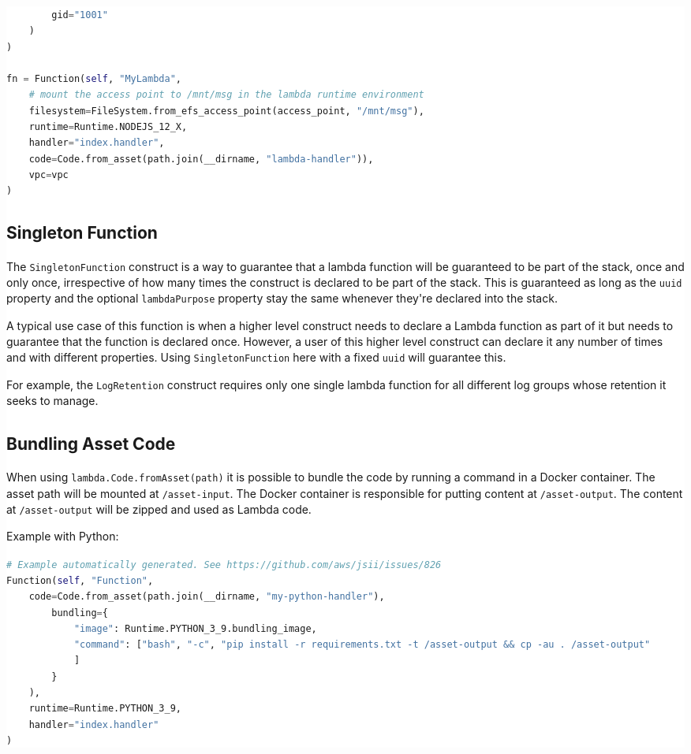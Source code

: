 ```python
        gid="1001"
    )
)

fn = Function(self, "MyLambda",
    # mount the access point to /mnt/msg in the lambda runtime environment
    filesystem=FileSystem.from_efs_access_point(access_point, "/mnt/msg"),
    runtime=Runtime.NODEJS_12_X,
    handler="index.handler",
    code=Code.from_asset(path.join(__dirname, "lambda-handler")),
    vpc=vpc
)
```

## Singleton Function

The `SingletonFunction` construct is a way to guarantee that a lambda function will be guaranteed to be part of the stack,
once and only once, irrespective of how many times the construct is declared to be part of the stack. This is guaranteed
as long as the `uuid` property and the optional `lambdaPurpose` property stay the same whenever they're declared into the
stack.

A typical use case of this function is when a higher level construct needs to declare a Lambda function as part of it but
needs to guarantee that the function is declared once. However, a user of this higher level construct can declare it any
number of times and with different properties. Using `SingletonFunction` here with a fixed `uuid` will guarantee this.

For example, the `LogRetention` construct requires only one single lambda function for all different log groups whose
retention it seeks to manage.

## Bundling Asset Code

When using `lambda.Code.fromAsset(path)` it is possible to bundle the code by running a
command in a Docker container. The asset path will be mounted at `/asset-input`. The
Docker container is responsible for putting content at `/asset-output`. The content at
`/asset-output` will be zipped and used as Lambda code.

Example with Python:

```python
# Example automatically generated. See https://github.com/aws/jsii/issues/826
Function(self, "Function",
    code=Code.from_asset(path.join(__dirname, "my-python-handler"),
        bundling={
            "image": Runtime.PYTHON_3_9.bundling_image,
            "command": ["bash", "-c", "pip install -r requirements.txt -t /asset-output && cp -au . /asset-output"
            ]
        }
    ),
    runtime=Runtime.PYTHON_3_9,
    handler="index.handler"
)
```
